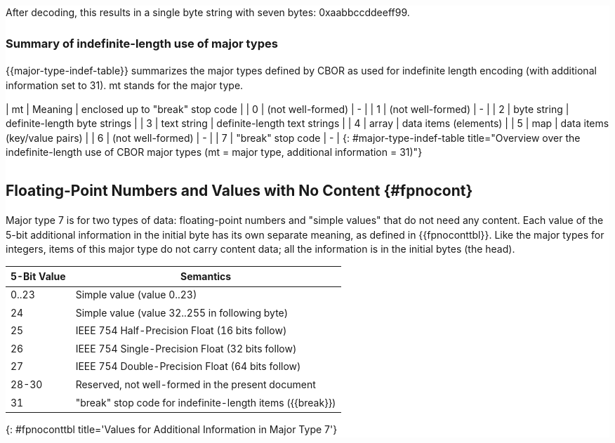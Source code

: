 After decoding, this results in a single byte string with seven bytes:
0xaabbccddeeff99.

### Summary of indefinite-length use of major types

{{major-type-indef-table}} summarizes the major types defined by CBOR as
used for indefinite length encoding (with additional information set
to 31).  mt stands for the major type.

| mt | Meaning           | enclosed up to "break" stop code |
|  0 | (not well-formed) | -                                |
|  1 | (not well-formed) | -                                |
|  2 | byte string       | definite-length byte strings     |
|  3 | text string       | definite-length text strings     |
|  4 | array             | data items (elements)            |
|  5 | map               | data items (key/value pairs)     |
|  6 | (not well-formed) | -                                |
|  7 | "break" stop code | -                                |
{: #major-type-indef-table title="Overview over the indefinite-length use of
CBOR major types (mt = major type, additional information = 31)"}


## Floating-Point Numbers and Values with No Content {#fpnocont}

Major type 7 is for two types of data: floating-point numbers and
"simple values" that do not need any content.  Each value of the 5-bit
additional information in the initial byte has its own separate
meaning, as defined in {{fpnoconttbl}}.  Like the major types for
integers, items of this major type do not carry content data; all the
information is in the initial bytes (the head).

| 5-Bit Value | Semantics                                                 |
|-------------|-----------------------------------------------------------|
|       0..23 | Simple value (value 0..23)                                |
|          24 | Simple value (value 32..255 in following byte)            |
|          25 | IEEE 754 Half-Precision Float (16 bits follow)            |
|          26 | IEEE 754 Single-Precision Float (32 bits follow)          |
|          27 | IEEE 754 Double-Precision Float (64 bits follow)          |
|       28-30 | Reserved, not well-formed in the present document         |
|          31 | "break" stop code for indefinite-length items ({{break}}) |
{: #fpnoconttbl title='Values for Additional Information in Major Type 7'}
